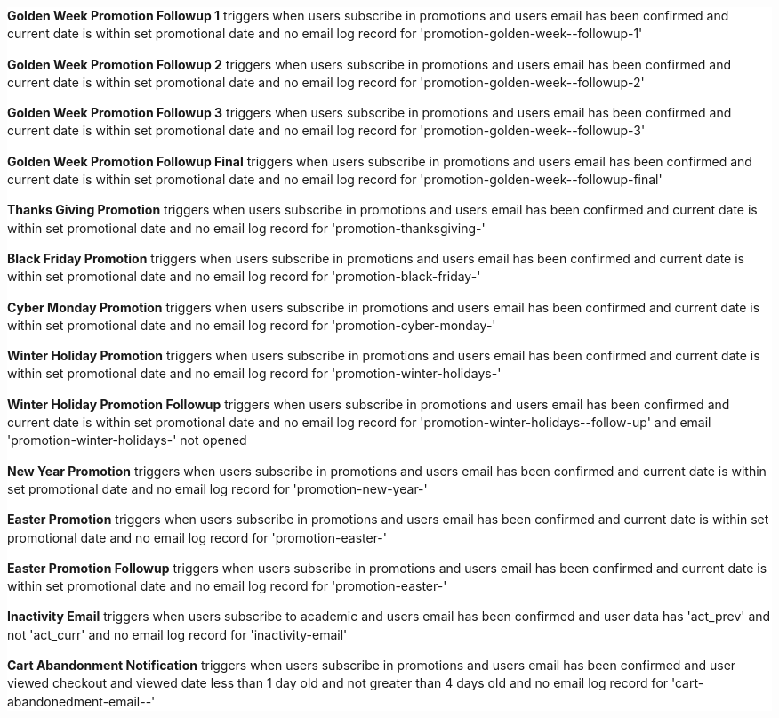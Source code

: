 **Golden Week Promotion Followup 1** triggers when users subscribe in promotions and users email has been confirmed and  current date is within set promotional date and no email log record for 'promotion-golden-week-<CURRENT YEAR>-followup-1'

**Golden Week Promotion Followup 2** triggers when users subscribe in promotions and users email has been confirmed and  current date is within set promotional date and no email log record for 'promotion-golden-week-<CURRENT YEAR>-followup-2'

**Golden Week Promotion Followup 3** triggers when users subscribe in promotions and users email has been confirmed and  current date is within set promotional date and no email log record for 'promotion-golden-week-<CURRENT YEAR>-followup-3'

**Golden Week Promotion Followup Final** triggers when users subscribe in promotions and users email has been confirmed and  current date is within set promotional date and no email log record for 'promotion-golden-week-<CURRENT YEAR>-followup-final'

**Thanks Giving Promotion** triggers when users subscribe in promotions and users email has been confirmed and  current date is within set promotional date and no email log record for 'promotion-thanksgiving-<CURRENT YEAR>'

**Black Friday Promotion** triggers when users subscribe in promotions and users email has been confirmed and  current date is within set promotional date and no email log record for 'promotion-black-friday-<CURRENT YEAR>'

**Cyber Monday Promotion** triggers when users subscribe in promotions and users email has been confirmed and  current date is within set promotional date and no email log record for 'promotion-cyber-monday-<CURRENT YEAR>'

**Winter Holiday Promotion** triggers when users subscribe in promotions and users email has been confirmed and  current date is within set promotional date and no email log record for 'promotion-winter-holidays-<CURRENT YEAR>'

**Winter Holiday Promotion Followup** triggers when users subscribe in promotions and users email has been confirmed and  current date is within set promotional date and no email log record for 'promotion-winter-holidays-<CURRENT YEAR>-follow-up' and email 'promotion-winter-holidays-<CURRENT YEAR>' not opened

**New Year Promotion** triggers when users subscribe in promotions and users email has been confirmed and  current date is within set promotional date and no email log record for 'promotion-new-year-<CURRENT YEAR>'

**Easter Promotion** triggers when users subscribe in promotions and users email has been confirmed and  current date is within set promotional date and no email log record for 'promotion-easter-<CURRENT YEAR>'

**Easter Promotion Followup** triggers when users subscribe in promotions and users email has been confirmed and  current date is within set promotional date and no email log record for 'promotion-easter-<CURRENT YEAR>'

**Inactivity Email** triggers when users subscribe to academic and users email has been confirmed and user data has 'act_prev' and not 'act_curr' and no email log record for 'inactivity-email'

**Cart Abandonment Notification** triggers when users subscribe in promotions and users email has been confirmed and user viewed checkout and viewed date less than 1 day old and not greater than 4 days old and no email log record for 'cart-abandonedment-email-<CURRENT YEAR>-<DATE VIEWED CHECKOUT MONTH>'
